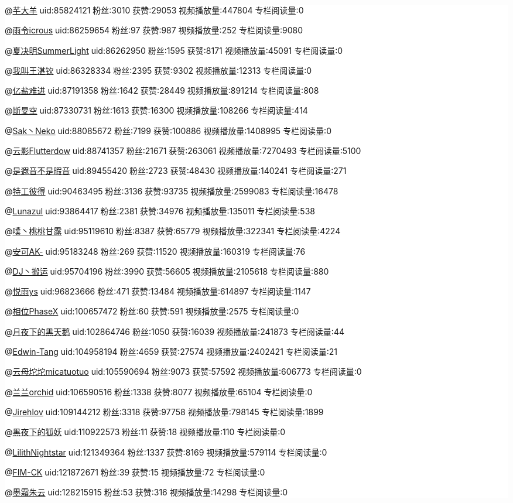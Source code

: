@[芊大羊](https://space.bilibili.com/85824121) uid:85824121 粉丝:3010 获赞:29053 视频播放量:447804 专栏阅读量:0

@[雨令icrous](https://space.bilibili.com/86259654) uid:86259654 粉丝:97 获赞:987 视频播放量:252 专栏阅读量:9080

@[夏决明SummerLight](https://space.bilibili.com/86262950) uid:86262950 粉丝:1595 获赞:8171 视频播放量:45091 专栏阅读量:0

@[我叫王湛钦](https://space.bilibili.com/86328334) uid:86328334 粉丝:2395 获赞:9302 视频播放量:12313 专栏阅读量:0

@[亿盐难进](https://space.bilibili.com/87191358) uid:87191358 粉丝:1642 获赞:28449 视频播放量:891214 专栏阅读量:808

@[斯旻空](https://space.bilibili.com/87330731) uid:87330731 粉丝:1613 获赞:16300 视频播放量:108266 专栏阅读量:414

@[Sak丶Neko](https://space.bilibili.com/88085672) uid:88085672 粉丝:7199 获赞:100886 视频播放量:1408995 专栏阅读量:0

@[云影Flutterdow](https://space.bilibili.com/88741357) uid:88741357 粉丝:21671 获赞:263061 视频播放量:7270493 专栏阅读量:5100

@[是遐音不是暇音](https://space.bilibili.com/89455420) uid:89455420 粉丝:2723 获赞:48430 视频播放量:140241 专栏阅读量:271

@[特工彼得](https://space.bilibili.com/90463495) uid:90463495 粉丝:3136 获赞:93735 视频播放量:2599083 专栏阅读量:16478

@[Lunazul](https://space.bilibili.com/93864417) uid:93864417 粉丝:2381 获赞:34976 视频播放量:135011 专栏阅读量:538

@[噗丶桃桃甘露](https://space.bilibili.com/95119610) uid:95119610 粉丝:8387 获赞:65779 视频播放量:322341 专栏阅读量:4224

@[安可AK-](https://space.bilibili.com/95183248) uid:95183248 粉丝:269 获赞:11520 视频播放量:160319 专栏阅读量:76

@[DJ丶搬运](https://space.bilibili.com/95704196) uid:95704196 粉丝:3990 获赞:56605 视频播放量:2105618 专栏阅读量:880

@[悦雨ys](https://space.bilibili.com/96823666) uid:96823666 粉丝:471 获赞:13484 视频播放量:614897 专栏阅读量:1147

@[相位PhaseX](https://space.bilibili.com/100657472) uid:100657472 粉丝:60 获赞:591 视频播放量:2575 专栏阅读量:0

@[月夜下的黑天鹅](https://space.bilibili.com/102864746) uid:102864746 粉丝:1050 获赞:16039 视频播放量:241873 专栏阅读量:44

@[Edwin-Tang](https://space.bilibili.com/104958194) uid:104958194 粉丝:4659 获赞:27574 视频播放量:2402421 专栏阅读量:21

@[云母坨坨micatuotuo](https://space.bilibili.com/105590694) uid:105590694 粉丝:9073 获赞:57592 视频播放量:606773 专栏阅读量:0

@[兰兰orchid](https://space.bilibili.com/106590516) uid:106590516 粉丝:1338 获赞:8077 视频播放量:65104 专栏阅读量:0

@[Jirehlov](https://space.bilibili.com/109144212) uid:109144212 粉丝:3318 获赞:97758 视频播放量:798145 专栏阅读量:1899

@[黑夜下的狐妖](https://space.bilibili.com/110922573) uid:110922573 粉丝:11 获赞:18 视频播放量:110 专栏阅读量:0

@[LilithNightstar](https://space.bilibili.com/121349364) uid:121349364 粉丝:1337 获赞:8169 视频播放量:579114 专栏阅读量:0

@[FIM-CK](https://space.bilibili.com/121872671) uid:121872671 粉丝:39 获赞:15 视频播放量:72 专栏阅读量:0

@[墨霜朱云](https://space.bilibili.com/128215915) uid:128215915 粉丝:53 获赞:316 视频播放量:14298 专栏阅读量:0
